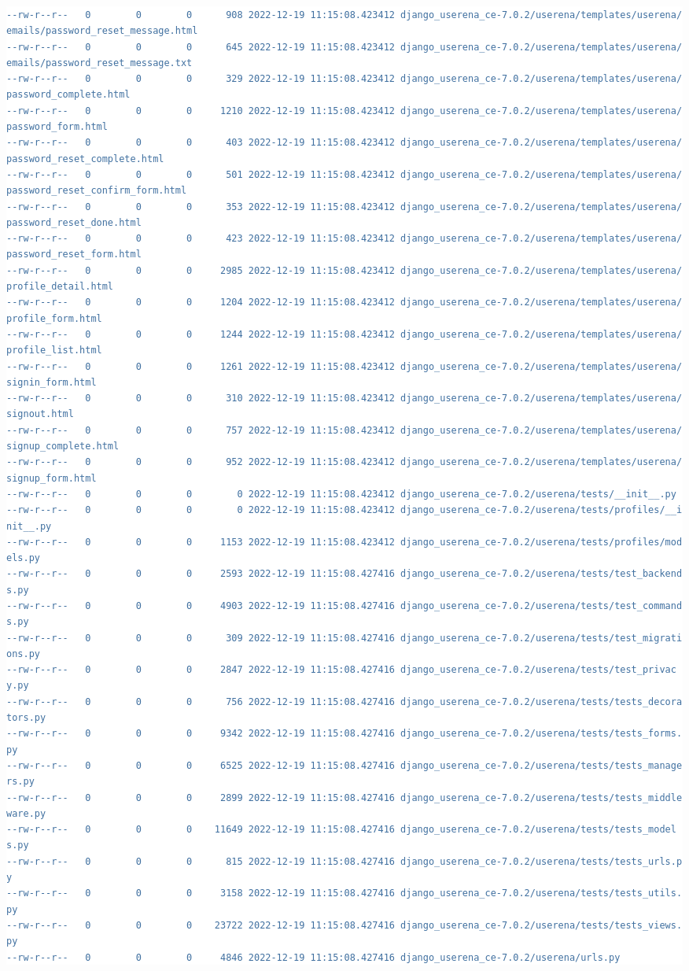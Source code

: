 ```diff
--rw-r--r--   0        0        0      908 2022-12-19 11:15:08.423412 django_userena_ce-7.0.2/userena/templates/userena/emails/password_reset_message.html
--rw-r--r--   0        0        0      645 2022-12-19 11:15:08.423412 django_userena_ce-7.0.2/userena/templates/userena/emails/password_reset_message.txt
--rw-r--r--   0        0        0      329 2022-12-19 11:15:08.423412 django_userena_ce-7.0.2/userena/templates/userena/password_complete.html
--rw-r--r--   0        0        0     1210 2022-12-19 11:15:08.423412 django_userena_ce-7.0.2/userena/templates/userena/password_form.html
--rw-r--r--   0        0        0      403 2022-12-19 11:15:08.423412 django_userena_ce-7.0.2/userena/templates/userena/password_reset_complete.html
--rw-r--r--   0        0        0      501 2022-12-19 11:15:08.423412 django_userena_ce-7.0.2/userena/templates/userena/password_reset_confirm_form.html
--rw-r--r--   0        0        0      353 2022-12-19 11:15:08.423412 django_userena_ce-7.0.2/userena/templates/userena/password_reset_done.html
--rw-r--r--   0        0        0      423 2022-12-19 11:15:08.423412 django_userena_ce-7.0.2/userena/templates/userena/password_reset_form.html
--rw-r--r--   0        0        0     2985 2022-12-19 11:15:08.423412 django_userena_ce-7.0.2/userena/templates/userena/profile_detail.html
--rw-r--r--   0        0        0     1204 2022-12-19 11:15:08.423412 django_userena_ce-7.0.2/userena/templates/userena/profile_form.html
--rw-r--r--   0        0        0     1244 2022-12-19 11:15:08.423412 django_userena_ce-7.0.2/userena/templates/userena/profile_list.html
--rw-r--r--   0        0        0     1261 2022-12-19 11:15:08.423412 django_userena_ce-7.0.2/userena/templates/userena/signin_form.html
--rw-r--r--   0        0        0      310 2022-12-19 11:15:08.423412 django_userena_ce-7.0.2/userena/templates/userena/signout.html
--rw-r--r--   0        0        0      757 2022-12-19 11:15:08.423412 django_userena_ce-7.0.2/userena/templates/userena/signup_complete.html
--rw-r--r--   0        0        0      952 2022-12-19 11:15:08.423412 django_userena_ce-7.0.2/userena/templates/userena/signup_form.html
--rw-r--r--   0        0        0        0 2022-12-19 11:15:08.423412 django_userena_ce-7.0.2/userena/tests/__init__.py
--rw-r--r--   0        0        0        0 2022-12-19 11:15:08.423412 django_userena_ce-7.0.2/userena/tests/profiles/__init__.py
--rw-r--r--   0        0        0     1153 2022-12-19 11:15:08.423412 django_userena_ce-7.0.2/userena/tests/profiles/models.py
--rw-r--r--   0        0        0     2593 2022-12-19 11:15:08.427416 django_userena_ce-7.0.2/userena/tests/test_backends.py
--rw-r--r--   0        0        0     4903 2022-12-19 11:15:08.427416 django_userena_ce-7.0.2/userena/tests/test_commands.py
--rw-r--r--   0        0        0      309 2022-12-19 11:15:08.427416 django_userena_ce-7.0.2/userena/tests/test_migrations.py
--rw-r--r--   0        0        0     2847 2022-12-19 11:15:08.427416 django_userena_ce-7.0.2/userena/tests/test_privacy.py
--rw-r--r--   0        0        0      756 2022-12-19 11:15:08.427416 django_userena_ce-7.0.2/userena/tests/tests_decorators.py
--rw-r--r--   0        0        0     9342 2022-12-19 11:15:08.427416 django_userena_ce-7.0.2/userena/tests/tests_forms.py
--rw-r--r--   0        0        0     6525 2022-12-19 11:15:08.427416 django_userena_ce-7.0.2/userena/tests/tests_managers.py
--rw-r--r--   0        0        0     2899 2022-12-19 11:15:08.427416 django_userena_ce-7.0.2/userena/tests/tests_middleware.py
--rw-r--r--   0        0        0    11649 2022-12-19 11:15:08.427416 django_userena_ce-7.0.2/userena/tests/tests_models.py
--rw-r--r--   0        0        0      815 2022-12-19 11:15:08.427416 django_userena_ce-7.0.2/userena/tests/tests_urls.py
--rw-r--r--   0        0        0     3158 2022-12-19 11:15:08.427416 django_userena_ce-7.0.2/userena/tests/tests_utils.py
--rw-r--r--   0        0        0    23722 2022-12-19 11:15:08.427416 django_userena_ce-7.0.2/userena/tests/tests_views.py
--rw-r--r--   0        0        0     4846 2022-12-19 11:15:08.427416 django_userena_ce-7.0.2/userena/urls.py
```